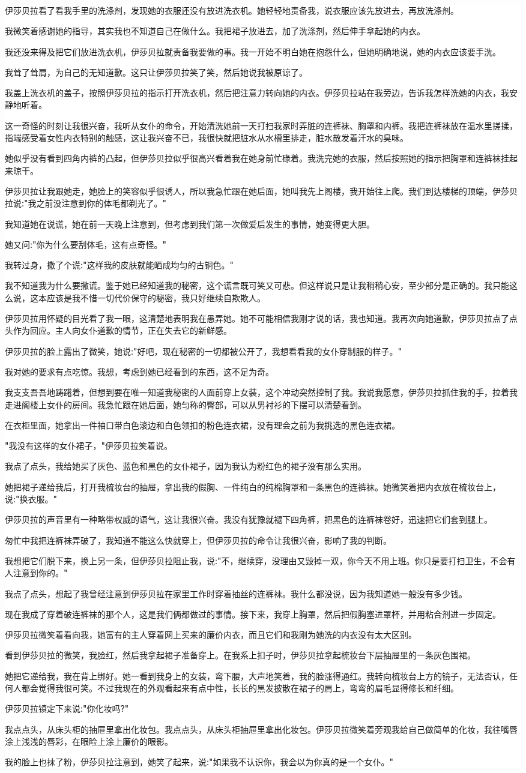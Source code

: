 伊莎贝拉看了看我手里的洗涤剂，发现她的衣服还没有放进洗衣机。她轻轻地责备我，说衣服应该先放进去，再放洗涤剂。

我微笑着感谢她的指导，其实我也不知道自己在做什么。我把裙子放进去，加了洗涤剂，然后伸手拿起她的内衣。

我还没来得及把它们放进洗衣机，伊莎贝拉就责备我要做的事。我一开始不明白她在抱怨什么，但她明确地说，她的内衣应该要手洗。

我耸了耸肩，为自己的无知道歉。这只让伊莎贝拉笑了笑，然后她说我被原谅了。

我盖上洗衣机的盖子，按照伊莎贝拉的指示打开洗衣机，然后把注意力转向她的内衣。伊莎贝拉站在我旁边，告诉我怎样洗她的内衣，我安静地听着。

这一奇怪的时刻让我很兴奋，我听从女仆的命令，开始清洗她前一天打扫我家时弄脏的连裤袜、胸罩和内裤。我把连裤袜放在温水里搓揉，指端感受着女性内衣特别的触感，这让我兴奋不已，我很快就把脏水从水槽里排走，脏水散发着汗水的臭味。

她似乎没有看到四角内裤的凸起，但伊莎贝拉似乎很高兴看着我在她身前忙碌着。我洗完她的衣服，然后按照她的指示把胸罩和连裤袜挂起来晾干。

伊莎贝拉让我跟她走，她脸上的笑容似乎很诱人，所以我急忙跟在她后面，她叫我先上阁楼，我开始往上爬。我们到达楼梯的顶端，伊莎贝拉说:"我之前没注意到你的体毛都剃光了。"

我知道她在说谎，她在前一天晚上注意到，但考虑到我们第一次做爱后发生的事情，她变得更大胆。

她又问:"你为什么要刮体毛，这有点奇怪。"

我转过身，撒了个谎:"这样我的皮肤就能晒成均匀的古铜色。"

我不知道我为什么要撒谎。鉴于她已经知道我的秘密，这个谎言既可笑又可悲。但这样说只是让我稍稍心安，至少部分是正确的。我只能这么说，这本应该是我不惜一切代价保守的秘密，我只好继续自欺欺人。

伊莎贝拉用怀疑的目光看了我一眼，这清楚地表明我在愚弄她。她不可能相信我刚才说的话，我也知道。我再次向她道歉，伊莎贝拉点了点头作为回应。主人向女仆道歉的情节，正在失去它的新鲜感。

伊莎贝拉的脸上露出了微笑，她说:"好吧，现在秘密的一切都被公开了，我想看看我的女仆穿制服的样子。"

我对她的要求有点吃惊。我想，考虑到她已经看到的东西，这不足为奇。

我支支吾吾地踌躇着，但想到要在唯一知道我秘密的人面前穿上女装，这个冲动突然控制了我。我说我愿意，伊莎贝拉抓住我的手，拉着我走进阁楼上女仆的房间。我急忙跟在她后面，她匀称的臀部，可以从男衬衫的下摆可以清楚看到。

在衣柜里面，她拿出一件袖口带白色滚边和白色领扣的粉色连衣裙，没有理会之前为我挑选的黑色连衣裙。

"我没有这样的女仆裙子，"伊莎贝拉笑着说。

我点了点头，我给她买了灰色、蓝色和黑色的女仆裙子，因为我认为粉红色的裙子没有那么实用。

她把裙子递给我后，打开我梳妆台的抽屉，拿出我的假胸、一件纯白的纯棉胸罩和一条黑色的连裤袜。她微笑着把内衣放在梳妆台上，说:"换衣服。"

伊莎贝拉的声音里有一种略带权威的语气，这让我很兴奋。我没有犹豫就褪下四角裤，把黑色的连裤袜卷好，迅速把它们套到腿上。

匆忙中我把连裤袜弄破了，我知道不能这么快就穿上，但伊莎贝拉的命令让我很兴奋，影响了我的判断。

我想把它们脱下来，换上另一条，但伊莎贝拉阻止我，说:"不，继续穿，没理由又毁掉一双，你今天不用上班。你只是要打扫卫生，不会有人注意到你的。"

我点了点头，想起了我曾经注意到伊莎贝拉在家里工作时穿着抽丝的连裤袜。我什么都没说，因为我知道她一般没有多少钱。

现在我成了穿着破连裤袜的那个人，这是我们俩都做过的事情。接下来，我穿上胸罩，然后把假胸塞进罩杯，并用粘合剂进一步固定。

伊莎贝拉微笑着看向我，她富有的主人穿着网上买来的廉价内衣，而且它们和我刚为她洗的内衣没有太大区别。

看到伊莎贝拉的微笑，我脸红，然后我拿起裙子准备穿上。在我系上扣子时，伊莎贝拉拿起梳妆台下层抽屉里的一条灰色围裙。

她把它递给我，我在背上绑好。她一看到我身上的女装，弯下腰，大声地笑着，我的脸涨得通红。我转向梳妆台上方的镜子，无法否认，任何人都会觉得我很可笑。不过我现在的外观看起来有点中性，长长的黑发披散在裙子的肩上，弯弯的眉毛显得修长和纤细。

伊莎贝拉镇定下来说:"你化妆吗?"

我点点头，从床头柜的抽屉里拿出化妆包。我点点头，从床头柜抽屉里拿出化妆包。伊莎贝拉微笑着旁观我给自己做简单的化妆，我往嘴唇涂上浅浅的唇彩，在眼睑上涂上廉价的眼影。

我的脸上也抹了粉，伊莎贝拉注意到，她笑了起来，说:"如果我不认识你，我会以为你真的是一个女仆。"
